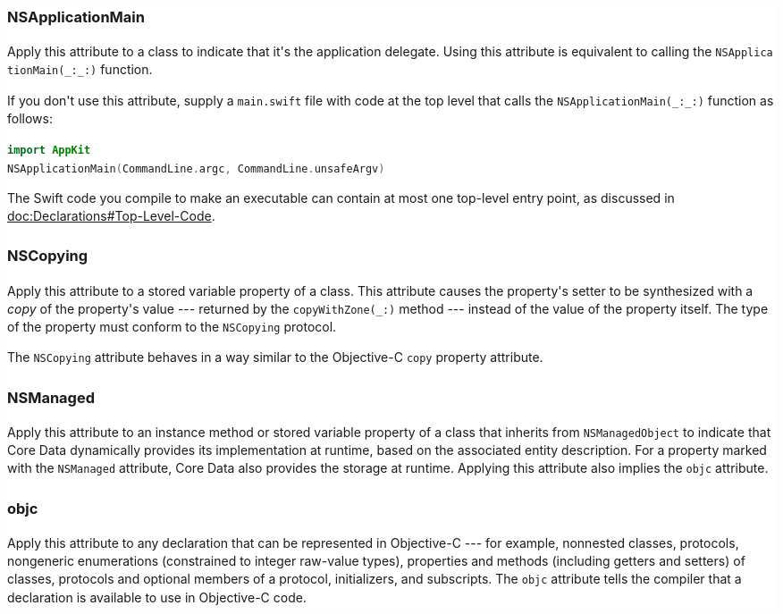 ### NSApplicationMain

Apply this attribute to a class
to indicate that it's the application delegate.
Using this attribute is equivalent to calling the
`NSApplicationMain(_:_:)` function.

If you don't use this attribute,
supply a `main.swift` file with code at the top level
that calls the `NSApplicationMain(_:_:)` function as follows:

```swift
import AppKit
NSApplicationMain(CommandLine.argc, CommandLine.unsafeArgv)
```



The Swift code you compile to make an executable
can contain at most one top-level entry point,
as discussed in <doc:Declarations#Top-Level-Code>.

### NSCopying

Apply this attribute to a stored variable property of a class.
This attribute causes the property's setter to be synthesized with a *copy*
of the property's value --- returned by the `copyWithZone(_:)` method --- instead of the
value of the property itself.
The type of the property must conform to the `NSCopying` protocol.

The `NSCopying` attribute behaves in a way similar to the Objective-C `copy`
property attribute.



### NSManaged

Apply this attribute to an instance method or stored variable property
of a class that inherits from `NSManagedObject`
to indicate that Core Data dynamically provides its implementation at runtime,
based on the associated entity description.
For a property marked with the `NSManaged` attribute,
Core Data also provides the storage at runtime.
Applying this attribute also implies the `objc` attribute.

### objc

Apply this attribute to any declaration that can be represented in Objective-C ---
for example, nonnested classes, protocols,
nongeneric enumerations (constrained to integer raw-value types),
properties and methods (including getters and setters) of classes,
protocols and optional members of a protocol,
initializers, and subscripts.
The `objc` attribute tells the compiler
that a declaration is available to use in Objective-C code.
